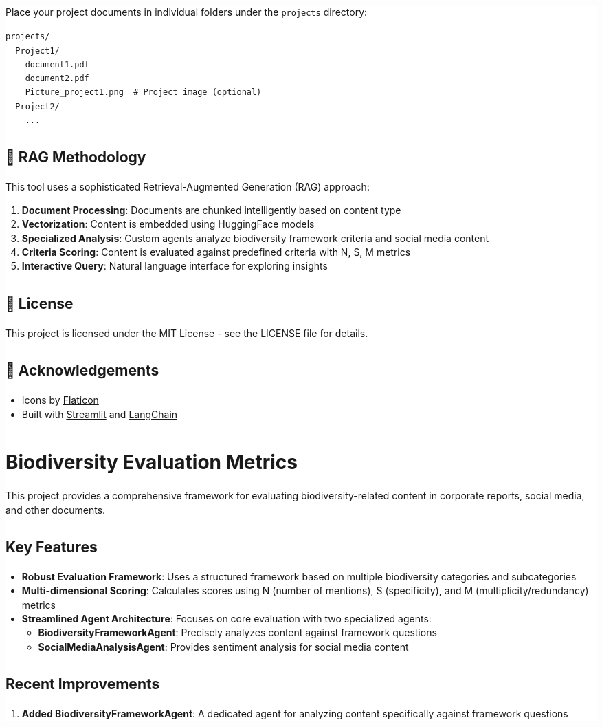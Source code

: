 Place your project documents in individual folders under the `projects` directory:

```
projects/
  Project1/
    document1.pdf
    document2.pdf
    Picture_project1.png  # Project image (optional)
  Project2/
    ...
```

## 🔄 RAG Methodology

This tool uses a sophisticated Retrieval-Augmented Generation (RAG) approach:

1. **Document Processing**: Documents are chunked intelligently based on content type
2. **Vectorization**: Content is embedded using HuggingFace models
3. **Specialized Analysis**: Custom agents analyze biodiversity framework criteria and social media content
4. **Criteria Scoring**: Content is evaluated against predefined criteria with N, S, M metrics
5. **Interactive Query**: Natural language interface for exploring insights

## 📝 License

This project is licensed under the MIT License - see the LICENSE file for details.

## 🙏 Acknowledgements

- Icons by [Flaticon](https://www.flaticon.com/)
- Built with [Streamlit](https://streamlit.io/) and [LangChain](https://python.langchain.com/)

# Biodiversity Evaluation Metrics

This project provides a comprehensive framework for evaluating biodiversity-related content in corporate reports, social media, and other documents.

## Key Features

- **Robust Evaluation Framework**: Uses a structured framework based on multiple biodiversity categories and subcategories
- **Multi-dimensional Scoring**: Calculates scores using N (number of mentions), S (specificity), and M (multiplicity/redundancy) metrics
- **Streamlined Agent Architecture**: Focuses on core evaluation with two specialized agents:
  - **BiodiversityFrameworkAgent**: Precisely analyzes content against framework questions
  - **SocialMediaAnalysisAgent**: Provides sentiment analysis for social media content

## Recent Improvements

1. **Added BiodiversityFrameworkAgent**: A dedicated agent for analyzing content specifically against framework questions

